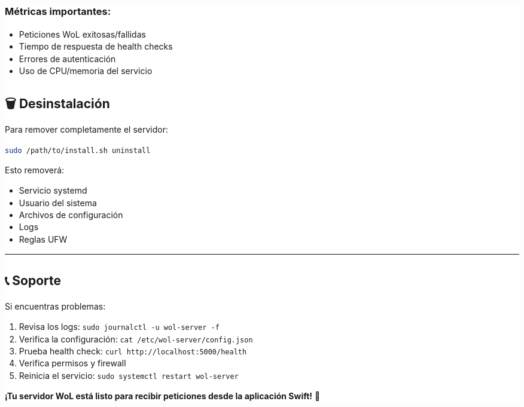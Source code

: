 ### Métricas importantes:
- Peticiones WoL exitosas/fallidas
- Tiempo de respuesta de health checks
- Errores de autenticación
- Uso de CPU/memoria del servicio

## 🗑️ Desinstalación

Para remover completamente el servidor:

```bash
sudo /path/to/install.sh uninstall
```

Esto removerá:
- Servicio systemd
- Usuario del sistema
- Archivos de configuración
- Logs
- Reglas UFW

---

## 📞 Soporte

Si encuentras problemas:

1. Revisa los logs: `sudo journalctl -u wol-server -f`
2. Verifica la configuración: `cat /etc/wol-server/config.json`
3. Prueba health check: `curl http://localhost:5000/health`
4. Verifica permisos y firewall
5. Reinicia el servicio: `sudo systemctl restart wol-server`

**¡Tu servidor WoL está listo para recibir peticiones desde la aplicación Swift!** 🚀